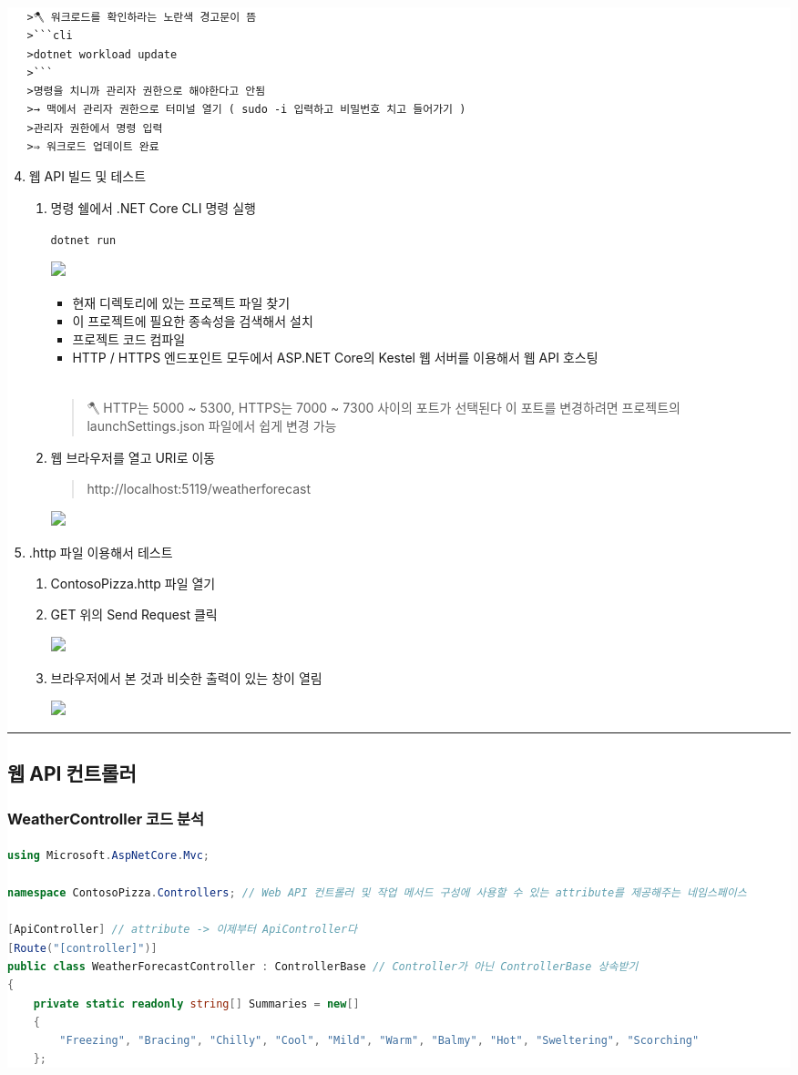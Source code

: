         
       >🪓 워크로드를 확인하라는 노란색 경고문이 뜸
       >```cli
       >dotnet workload update
       >```
       >명령을 치니까 관리자 권한으로 해야한다고 안됨        
       >→ 맥에서 관리자 권한으로 터미널 열기 ( sudo -i 입력하고 비밀번호 치고 들어가기 )       
       >관리자 권한에서 명령 입력      
       >⇒ 워크로드 업데이트 완료
        
        
        
4. 웹 API 빌드 및 테스트
    1. 명령 쉘에서 .NET Core CLI 명령 실행
        
        ```cli
        dotnet run
        ```        
        <img src='https://drive.google.com/uc?export=download&id=1iiBHMvcFPVs1Y3lSBRjw5Xk4t1-ZLe6f' width="500" /><br>
        
        - 현재 디렉토리에 있는 프로젝트 파일 찾기
        - 이 프로젝트에 필요한 종속성을 검색해서 설치
        - 프로젝트 코드 컴파일
        - HTTP / HTTPS 엔드포인트 모두에서 ASP.NET Core의 Kestel 웹 서버를 이용해서 웹 API 호스팅
       <br>
       
          >🪓 HTTP는 5000 ~ 5300, HTTPS는 7000 ~ 7300 사이의 포트가 선택된다
          >이 포트를 변경하려면 프로젝트의 launchSettings.json 파일에서 쉽게 변경 가능

        
    
    2. 웹 브라우저를 열고 URI로 이동
    
        > http://localhost:5119/weatherforecast
    
        <img src='https://drive.google.com/uc?export=download&id=1hN1kCZwjruJVG-UfAba0RllWUM8G_2Uo' width="500" /><br>

    
5. .http 파일 이용해서 테스트
    1. ContosoPizza.http 파일 열기
    2. GET 위의 Send Request 클릭
        
        <img src='https://drive.google.com/uc?export=download&id=1TWzm2_G5cDi9T3ddtXKshMnlDbeEQtdo' width="500" /><br>
        
    3. 브라우저에서 본 것과 비슷한 출력이 있는 창이 열림
        
        <img src='https://drive.google.com/uc?export=download&id=1q3Uz8pwO_Q1eHBy-MAhXdREYqMYgRTox' width="500" /><br>
        

---

## 웹 API 컨트롤러

### WeatherController 코드 분석

```csharp
using Microsoft.AspNetCore.Mvc;

namespace ContosoPizza.Controllers; // Web API 컨트롤러 및 작업 메서드 구성에 사용할 수 있는 attribute를 제공해주는 네임스페이스

[ApiController] // attribute -> 이제부터 ApiController다
[Route("[controller]")]
public class WeatherForecastController : ControllerBase // Controller가 아닌 ControllerBase 상속받기
{
    private static readonly string[] Summaries = new[]
    {
        "Freezing", "Bracing", "Chilly", "Cool", "Mild", "Warm", "Balmy", "Hot", "Sweltering", "Scorching"
    };
```